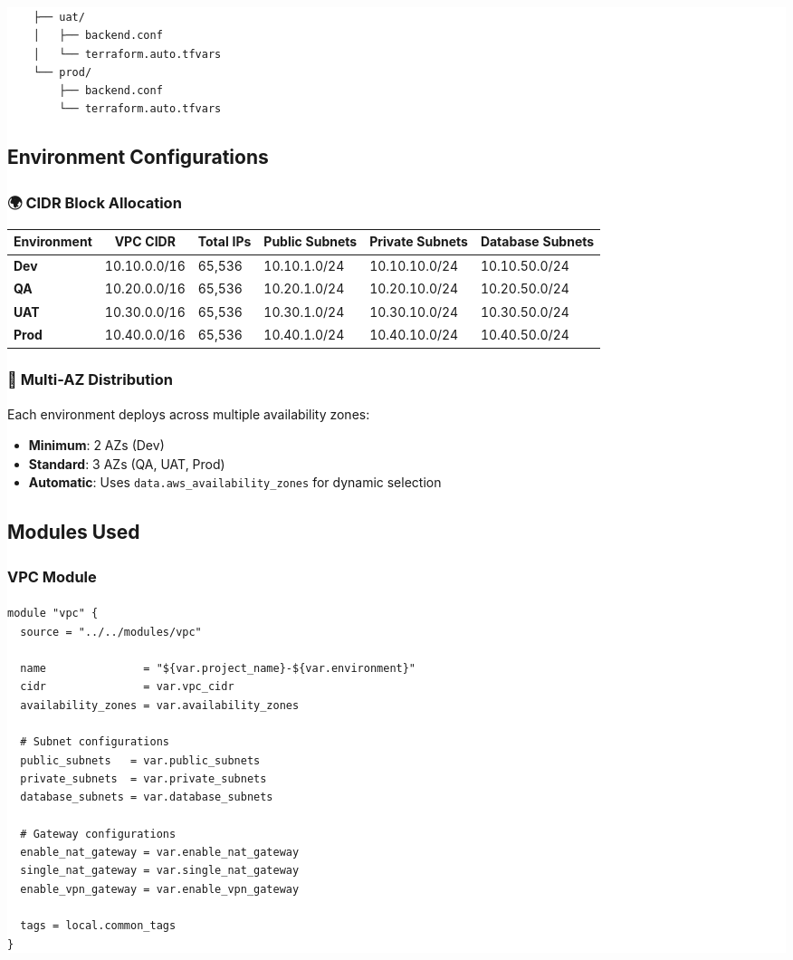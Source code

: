 ```
    ├── uat/
    │   ├── backend.conf
    │   └── terraform.auto.tfvars
    └── prod/
        ├── backend.conf
        └── terraform.auto.tfvars
```

## Environment Configurations

### 🌍 **CIDR Block Allocation**

| Environment | VPC CIDR      | Total IPs | Public Subnets | Private Subnets | Database Subnets |
|-------------|---------------|-----------|----------------|-----------------|------------------|
| **Dev**     | 10.10.0.0/16 | 65,536    | 10.10.1.0/24   | 10.10.10.0/24   | 10.10.50.0/24    |
| **QA**      | 10.20.0.0/16 | 65,536    | 10.20.1.0/24   | 10.20.10.0/24   | 10.20.50.0/24    |
| **UAT**     | 10.30.0.0/16 | 65,536    | 10.30.1.0/24   | 10.30.10.0/24   | 10.30.50.0/24    |
| **Prod**    | 10.40.0.0/16 | 65,536    | 10.40.1.0/24   | 10.40.10.0/24   | 10.40.50.0/24    |

### 🔧 **Multi-AZ Distribution**

Each environment deploys across multiple availability zones:
- **Minimum**: 2 AZs (Dev)
- **Standard**: 3 AZs (QA, UAT, Prod)
- **Automatic**: Uses `data.aws_availability_zones` for dynamic selection

## Modules Used

### **VPC Module**
```hcl
module "vpc" {
  source = "../../modules/vpc"
  
  name               = "${var.project_name}-${var.environment}"
  cidr               = var.vpc_cidr
  availability_zones = var.availability_zones
  
  # Subnet configurations
  public_subnets   = var.public_subnets
  private_subnets  = var.private_subnets
  database_subnets = var.database_subnets
  
  # Gateway configurations
  enable_nat_gateway = var.enable_nat_gateway
  single_nat_gateway = var.single_nat_gateway
  enable_vpn_gateway = var.enable_vpn_gateway
  
  tags = local.common_tags
}
```
